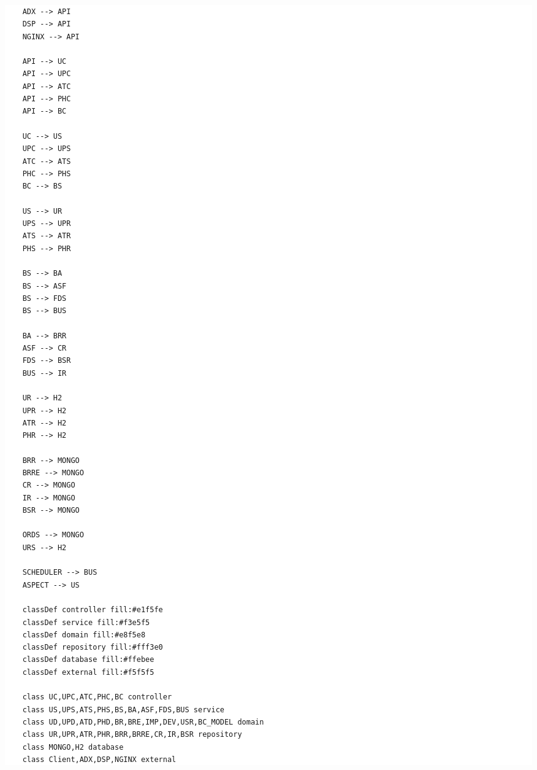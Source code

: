 ```mermaid
    ADX --> API
    DSP --> API
    NGINX --> API
    
    API --> UC
    API --> UPC
    API --> ATC
    API --> PHC
    API --> BC
    
    UC --> US
    UPC --> UPS
    ATC --> ATS
    PHC --> PHS
    BC --> BS
    
    US --> UR
    UPS --> UPR
    ATS --> ATR
    PHS --> PHR
    
    BS --> BA
    BS --> ASF
    BS --> FDS
    BS --> BUS
    
    BA --> BRR
    ASF --> CR
    FDS --> BSR
    BUS --> IR
    
    UR --> H2
    UPR --> H2
    ATR --> H2
    PHR --> H2
    
    BRR --> MONGO
    BRRE --> MONGO
    CR --> MONGO
    IR --> MONGO
    BSR --> MONGO
    
    ORDS --> MONGO
    URS --> H2
    
    SCHEDULER --> BUS
    ASPECT --> US
    
    classDef controller fill:#e1f5fe
    classDef service fill:#f3e5f5
    classDef domain fill:#e8f5e8
    classDef repository fill:#fff3e0
    classDef database fill:#ffebee
    classDef external fill:#f5f5f5
    
    class UC,UPC,ATC,PHC,BC controller
    class US,UPS,ATS,PHS,BS,BA,ASF,FDS,BUS service
    class UD,UPD,ATD,PHD,BR,BRE,IMP,DEV,USR,BC_MODEL domain
    class UR,UPR,ATR,PHR,BRR,BRRE,CR,IR,BSR repository
    class MONGO,H2 database
    class Client,ADX,DSP,NGINX external
```
